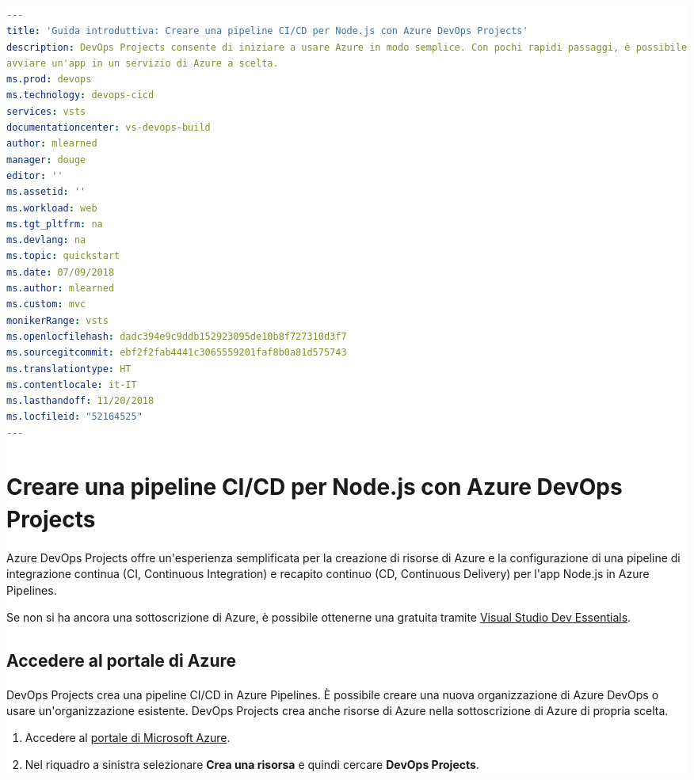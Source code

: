 ```yaml
---
title: 'Guida introduttiva: Creare una pipeline CI/CD per Node.js con Azure DevOps Projects'
description: DevOps Projects consente di iniziare a usare Azure in modo semplice. Con pochi rapidi passaggi, è possibile avviare un'app in un servizio di Azure a scelta.
ms.prod: devops
ms.technology: devops-cicd
services: vsts
documentationcenter: vs-devops-build
author: mlearned
manager: douge
editor: ''
ms.assetid: ''
ms.workload: web
ms.tgt_pltfrm: na
ms.devlang: na
ms.topic: quickstart
ms.date: 07/09/2018
ms.author: mlearned
ms.custom: mvc
monikerRange: vsts
ms.openlocfilehash: dadc394e9c9ddb152923095de10b8f727310d3f7
ms.sourcegitcommit: ebf2f2fab4441c3065559201faf8b0a81d575743
ms.translationtype: HT
ms.contentlocale: it-IT
ms.lasthandoff: 11/20/2018
ms.locfileid: "52164525"
---
```

#  <a name="create-a-cicd-pipeline-for--nodejs-with-azure-devops-projects"></a>Creare una pipeline CI/CD per Node.js con Azure DevOps Projects 

Azure DevOps Projects offre un'esperienza semplificata per la creazione di risorse di Azure e la configurazione di una pipeline di integrazione continua (CI, Continuous Integration) e recapito continuo (CD, Continuous Delivery) per l'app Node.js in Azure Pipelines.  

Se non si ha ancora una sottoscrizione di Azure, è possibile ottenerne una gratuita tramite [Visual Studio Dev Essentials](https://visualstudio.microsoft.com/dev-essentials/).

## <a name="sign-in-to-the-azure-portal"></a>Accedere al portale di Azure

DevOps Projects crea una pipeline CI/CD in Azure Pipelines. È possibile creare una nuova organizzazione di Azure DevOps o usare un'organizzazione esistente. DevOps Projects crea anche risorse di Azure nella sottoscrizione di Azure di propria scelta.

1. Accedere al [portale di Microsoft Azure](https://portal.azure.com).

1. Nel riquadro a sinistra selezionare **Crea una risorsa** e quindi cercare **DevOps Projects**. 
